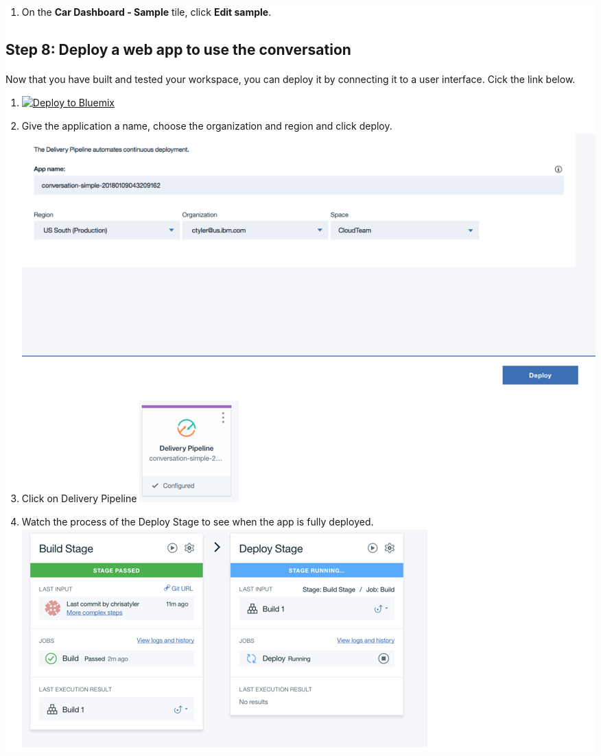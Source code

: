 1.  On the **Car Dashboard - Sample** tile, click **Edit sample**.

## Step 8: Deploy a web app to use the conversation

Now that you have built and tested your workspace, you can deploy it by connecting it to a user interface. Cick the link below.

1. [![Deploy to Bluemix](https://bluemix.net/deploy/button.png)](https://bluemix.net/deploy?repository=https://github.com/team-wolfpack/conversation-simple&branch=master)

1. Give the application a name, choose the organization and region and click deploy. 
     ![Deploy to IBM Cloud](readme_images/deploy-to-cloud.png)

1. Click on Delivery Pipeline
     ![Delivery Pipeline](readme_images/delivery-pipeline.png)
          
1. Watch the process of the Deploy Stage to see when the app is fully deployed.
    ![Delivery Pipeline](readme_images/deployment-stages.png)
    